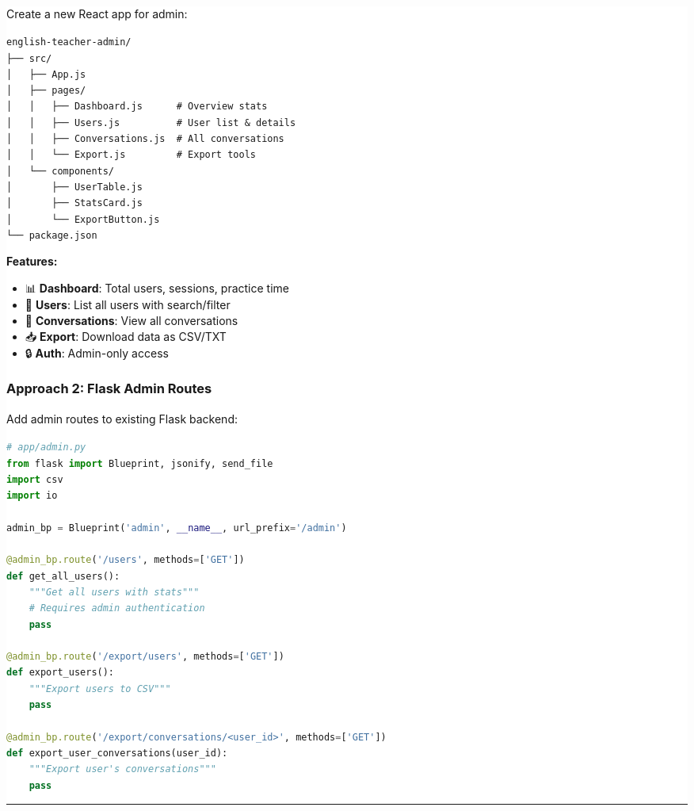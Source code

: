 Create a new React app for admin:

```
english-teacher-admin/
├── src/
│   ├── App.js
│   ├── pages/
│   │   ├── Dashboard.js      # Overview stats
│   │   ├── Users.js          # User list & details
│   │   ├── Conversations.js  # All conversations
│   │   └── Export.js         # Export tools
│   └── components/
│       ├── UserTable.js
│       ├── StatsCard.js
│       └── ExportButton.js
└── package.json
```

**Features:**
- 📊 **Dashboard**: Total users, sessions, practice time
- 👥 **Users**: List all users with search/filter
- 💬 **Conversations**: View all conversations
- 📥 **Export**: Download data as CSV/TXT
- 🔒 **Auth**: Admin-only access

### **Approach 2: Flask Admin Routes**

Add admin routes to existing Flask backend:

```python
# app/admin.py
from flask import Blueprint, jsonify, send_file
import csv
import io

admin_bp = Blueprint('admin', __name__, url_prefix='/admin')

@admin_bp.route('/users', methods=['GET'])
def get_all_users():
    """Get all users with stats"""
    # Requires admin authentication
    pass

@admin_bp.route('/export/users', methods=['GET'])
def export_users():
    """Export users to CSV"""
    pass

@admin_bp.route('/export/conversations/<user_id>', methods=['GET'])
def export_user_conversations(user_id):
    """Export user's conversations"""
    pass
```

---